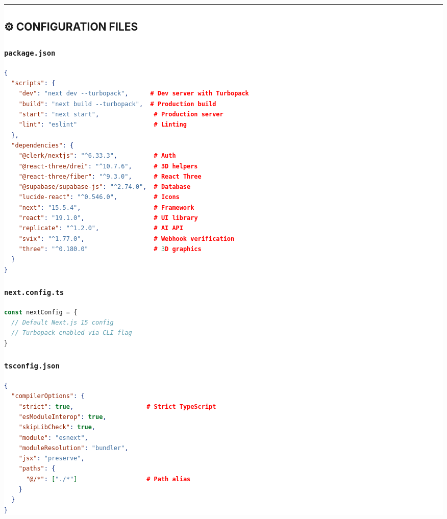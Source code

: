 ```
```

---

## ⚙️ CONFIGURATION FILES

### `package.json`
```json
{
  "scripts": {
    "dev": "next dev --turbopack",      # Dev server with Turbopack
    "build": "next build --turbopack",  # Production build
    "start": "next start",               # Production server
    "lint": "eslint"                     # Linting
  },
  "dependencies": {
    "@clerk/nextjs": "^6.33.3",          # Auth
    "@react-three/drei": "^10.7.6",      # 3D helpers
    "@react-three/fiber": "^9.3.0",      # React Three
    "@supabase/supabase-js": "^2.74.0",  # Database
    "lucide-react": "^0.546.0",          # Icons
    "next": "15.5.4",                    # Framework
    "react": "19.1.0",                   # UI library
    "replicate": "^1.2.0",               # AI API
    "svix": "^1.77.0",                   # Webhook verification
    "three": "^0.180.0"                  # 3D graphics
  }
}
```

### `next.config.ts`
```typescript
const nextConfig = {
  // Default Next.js 15 config
  // Turbopack enabled via CLI flag
}
```

### `tsconfig.json`
```json
{
  "compilerOptions": {
    "strict": true,                    # Strict TypeScript
    "esModuleInterop": true,
    "skipLibCheck": true,
    "module": "esnext",
    "moduleResolution": "bundler",
    "jsx": "preserve",
    "paths": {
      "@/*": ["./*"]                   # Path alias
    }
  }
}
```
